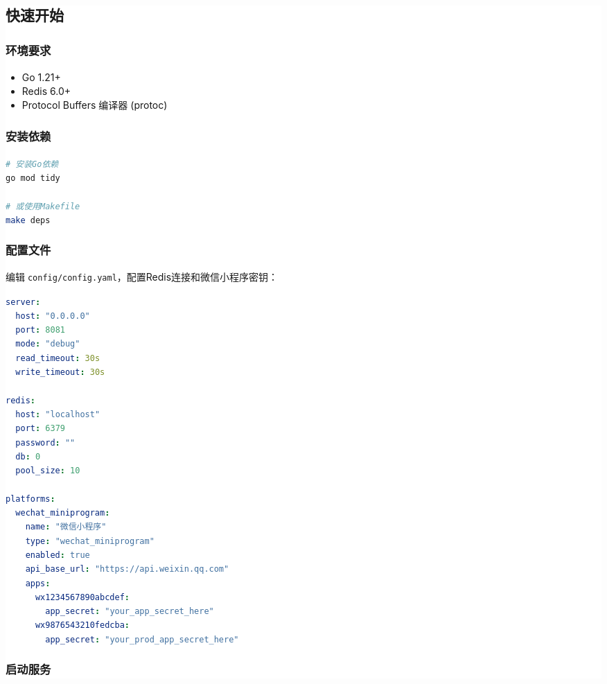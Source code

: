 ## 快速开始

### 环境要求

- Go 1.21+
- Redis 6.0+
- Protocol Buffers 编译器 (protoc)

### 安装依赖

```bash
# 安装Go依赖
go mod tidy

# 或使用Makefile
make deps
```

### 配置文件

编辑 `config/config.yaml`，配置Redis连接和微信小程序密钥：

```yaml
server:
  host: "0.0.0.0"
  port: 8081
  mode: "debug"
  read_timeout: 30s
  write_timeout: 30s

redis:
  host: "localhost"
  port: 6379
  password: ""
  db: 0
  pool_size: 10

platforms:
  wechat_miniprogram:
    name: "微信小程序"
    type: "wechat_miniprogram"
    enabled: true
    api_base_url: "https://api.weixin.qq.com"
    apps:
      wx1234567890abcdef:
        app_secret: "your_app_secret_here"
      wx9876543210fedcba:
        app_secret: "your_prod_app_secret_here"
```

### 启动服务

